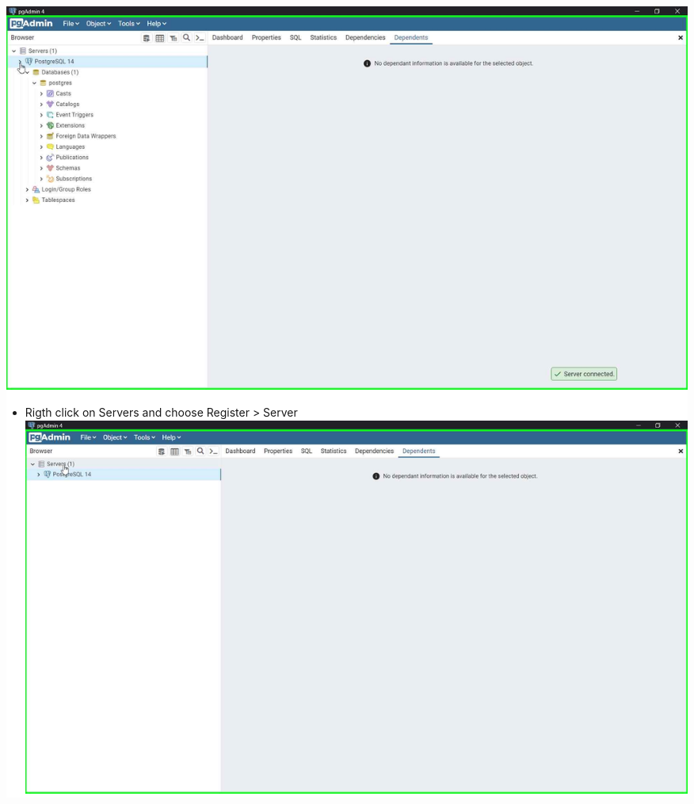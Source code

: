 ![PostgreSQL](./images/image4.jpg)

* Rigth click on Servers and choose Register > Server 
![PostgreSQL](./images/image5.jpg)
